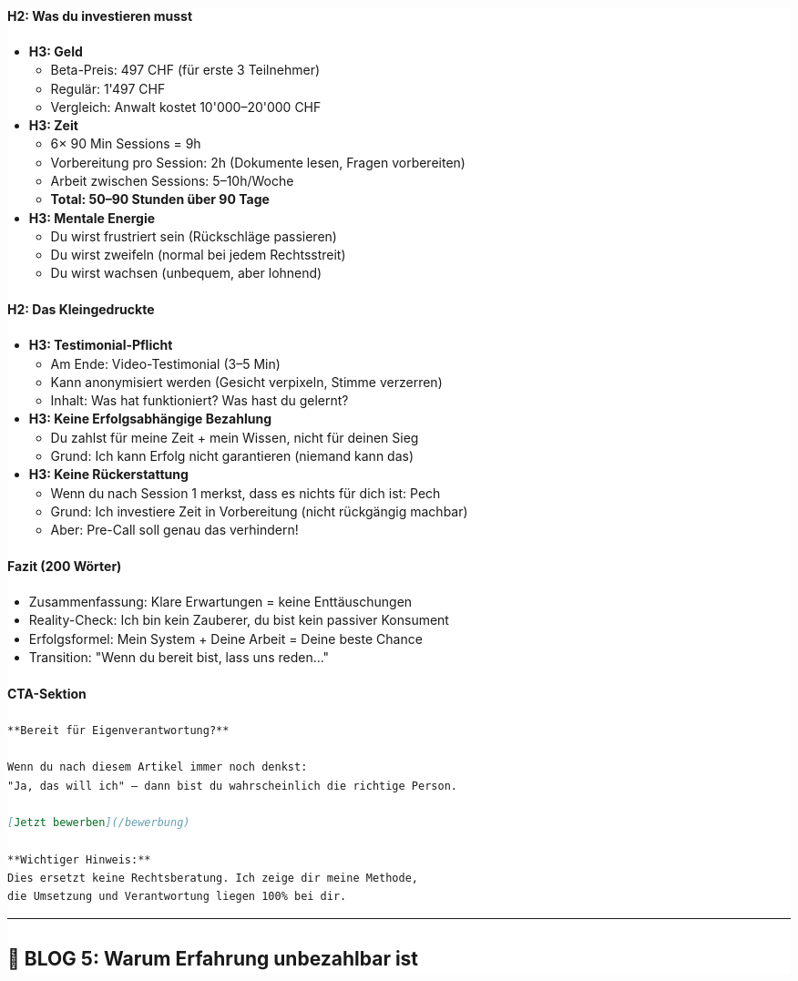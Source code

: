 #### **H2: Was du investieren musst**
- **H3: Geld**
  - Beta-Preis: 497 CHF (für erste 3 Teilnehmer)
  - Regulär: 1'497 CHF
  - Vergleich: Anwalt kostet 10'000–20'000 CHF
- **H3: Zeit**
  - 6× 90 Min Sessions = 9h
  - Vorbereitung pro Session: 2h (Dokumente lesen, Fragen vorbereiten)
  - Arbeit zwischen Sessions: 5–10h/Woche
  - **Total: 50–90 Stunden über 90 Tage**
- **H3: Mentale Energie**
  - Du wirst frustriert sein (Rückschläge passieren)
  - Du wirst zweifeln (normal bei jedem Rechtsstreit)
  - Du wirst wachsen (unbequem, aber lohnend)

#### **H2: Das Kleingedruckte**
- **H3: Testimonial-Pflicht**
  - Am Ende: Video-Testimonial (3–5 Min)
  - Kann anonymisiert werden (Gesicht verpixeln, Stimme verzerren)
  - Inhalt: Was hat funktioniert? Was hast du gelernt?
- **H3: Keine Erfolgsabhängige Bezahlung**
  - Du zahlst für meine Zeit + mein Wissen, nicht für deinen Sieg
  - Grund: Ich kann Erfolg nicht garantieren (niemand kann das)
- **H3: Keine Rückerstattung**
  - Wenn du nach Session 1 merkst, dass es nichts für dich ist: Pech
  - Grund: Ich investiere Zeit in Vorbereitung (nicht rückgängig machbar)
  - Aber: Pre-Call soll genau das verhindern!

#### **Fazit (200 Wörter)**
- Zusammenfassung: Klare Erwartungen = keine Enttäuschungen
- Reality-Check: Ich bin kein Zauberer, du bist kein passiver Konsument
- Erfolgsformel: Mein System + Deine Arbeit = Deine beste Chance
- Transition: "Wenn du bereit bist, lass uns reden..."

#### **CTA-Sektion**
```markdown
**Bereit für Eigenverantwortung?**

Wenn du nach diesem Artikel immer noch denkst: 
"Ja, das will ich" – dann bist du wahrscheinlich die richtige Person.

[Jetzt bewerben](/bewerbung)

**Wichtiger Hinweis:**
Dies ersetzt keine Rechtsberatung. Ich zeige dir meine Methode, 
die Umsetzung und Verantwortung liegen 100% bei dir.
```

---

## 📄 BLOG 5: Warum Erfahrung unbezahlbar ist
